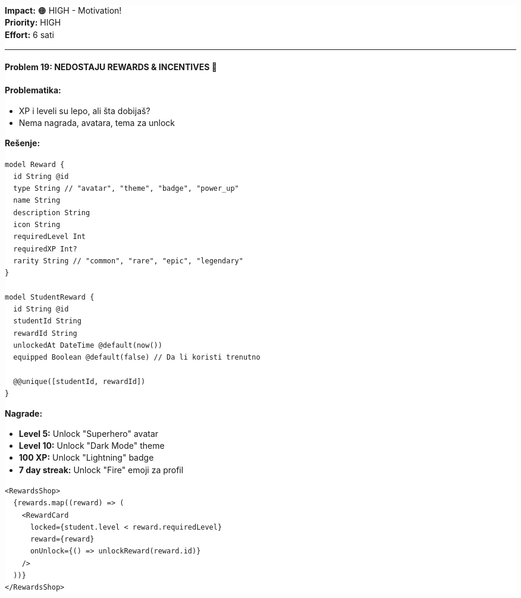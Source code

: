 **Impact:** 🟠 HIGH - Motivation!  
**Priority:** HIGH  
**Effort:** 6 sati

---

#### Problem 19: **NEDOSTAJU REWARDS & INCENTIVES** 🎁

**Problematika:**
- XP i leveli su lepo, ali šta dobijaš?
- Nema nagrada, avatara, tema za unlock

**Rešenje:**
```prisma
model Reward {
  id String @id
  type String // "avatar", "theme", "badge", "power_up"
  name String
  description String
  icon String
  requiredLevel Int
  requiredXP Int?
  rarity String // "common", "rare", "epic", "legendary"
}

model StudentReward {
  id String @id
  studentId String
  rewardId String
  unlockedAt DateTime @default(now())
  equipped Boolean @default(false) // Da li koristi trenutno
  
  @@unique([studentId, rewardId])
}
```

**Nagrade:**
- **Level 5:** Unlock "Superhero" avatar
- **Level 10:** Unlock "Dark Mode" theme
- **100 XP:** Unlock "Lightning" badge
- **7 day streak:** Unlock "Fire" emoji za profil

```tsx
<RewardsShop>
  {rewards.map((reward) => (
    <RewardCard
      locked={student.level < reward.requiredLevel}
      reward={reward}
      onUnlock={() => unlockReward(reward.id)}
    />
  ))}
</RewardsShop>
```

